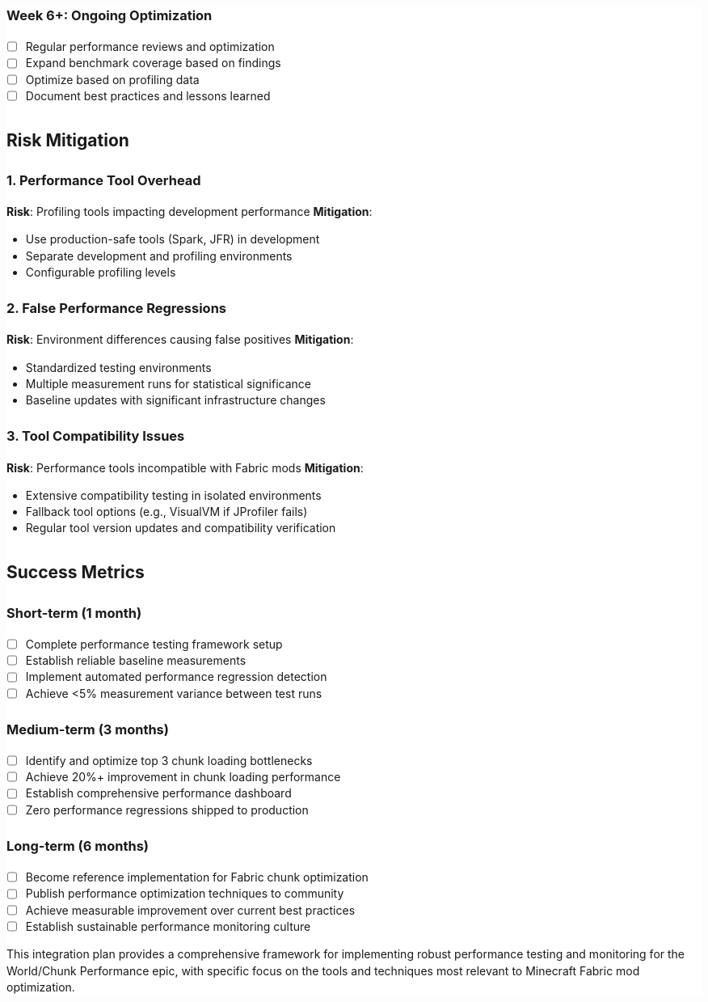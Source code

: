 ### Week 6+: Ongoing Optimization
- [ ] Regular performance reviews and optimization
- [ ] Expand benchmark coverage based on findings
- [ ] Optimize based on profiling data
- [ ] Document best practices and lessons learned

## Risk Mitigation

### 1. Performance Tool Overhead
**Risk**: Profiling tools impacting development performance
**Mitigation**:
- Use production-safe tools (Spark, JFR) in development
- Separate development and profiling environments
- Configurable profiling levels

### 2. False Performance Regressions
**Risk**: Environment differences causing false positives
**Mitigation**:
- Standardized testing environments
- Multiple measurement runs for statistical significance
- Baseline updates with significant infrastructure changes

### 3. Tool Compatibility Issues
**Risk**: Performance tools incompatible with Fabric mods
**Mitigation**:
- Extensive compatibility testing in isolated environments
- Fallback tool options (e.g., VisualVM if JProfiler fails)
- Regular tool version updates and compatibility verification

## Success Metrics

### Short-term (1 month)
- [ ] Complete performance testing framework setup
- [ ] Establish reliable baseline measurements
- [ ] Implement automated performance regression detection
- [ ] Achieve <5% measurement variance between test runs

### Medium-term (3 months)
- [ ] Identify and optimize top 3 chunk loading bottlenecks
- [ ] Achieve 20%+ improvement in chunk loading performance
- [ ] Establish comprehensive performance dashboard
- [ ] Zero performance regressions shipped to production

### Long-term (6 months)
- [ ] Become reference implementation for Fabric chunk optimization
- [ ] Publish performance optimization techniques to community
- [ ] Achieve measurable improvement over current best practices
- [ ] Establish sustainable performance monitoring culture

This integration plan provides a comprehensive framework for implementing robust performance testing and monitoring for the World/Chunk Performance epic, with specific focus on the tools and techniques most relevant to Minecraft Fabric mod optimization.